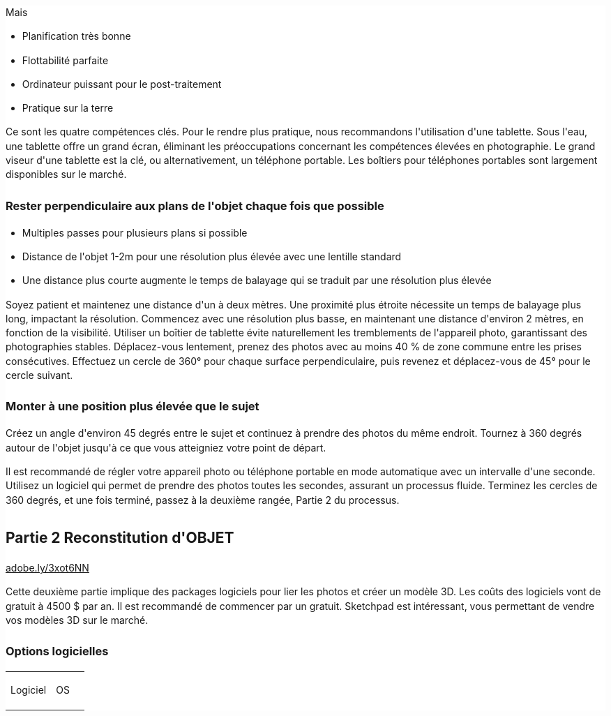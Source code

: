 Mais

*   Planification très bonne
    
*   Flottabilité parfaite
    
*   Ordinateur puissant pour le post-traitement
    
*   Pratique sur la terre
    

Ce sont les quatre compétences clés. Pour le rendre plus pratique, nous recommandons l'utilisation d'une tablette. Sous l'eau, une tablette offre un grand écran, éliminant les préoccupations concernant les compétences élevées en photographie. Le grand viseur d'une tablette est la clé, ou alternativement, un téléphone portable. Les boîtiers pour téléphones portables sont largement disponibles sur le marché.

### Rester perpendiculaire aux plans de l'objet chaque fois que possible

*   Multiples passes pour plusieurs plans si possible
    
*   Distance de l'objet 1-2m pour une résolution plus élevée avec une lentille standard
    
*   Une distance plus courte augmente le temps de balayage qui se traduit par une résolution plus élevée
    

Soyez patient et maintenez une distance d'un à deux mètres. Une proximité plus étroite nécessite un temps de balayage plus long, impactant la résolution. Commencez avec une résolution plus basse, en maintenant une distance d'environ 2 mètres, en fonction de la visibilité. Utiliser un boîtier de tablette évite naturellement les tremblements de l'appareil photo, garantissant des photographies stables. Déplacez-vous lentement, prenez des photos avec au moins 40 % de zone commune entre les prises consécutives. Effectuez un cercle de 360° pour chaque surface perpendiculaire, puis revenez et déplacez-vous de 45° pour le cercle suivant.

### Monter à une position plus élevée que le sujet

Créez un angle d'environ 45 degrés entre le sujet et continuez à prendre des photos du même endroit. Tournez à 360 degrés autour de l'objet jusqu'à ce que vous atteigniez votre point de départ.

Il est recommandé de régler votre appareil photo ou téléphone portable en mode automatique avec un intervalle d'une seconde. Utilisez un logiciel qui permet de prendre des photos toutes les secondes, assurant un processus fluide. Terminez les cercles de 360 degrés, et une fois terminé, passez à la deuxième rangée, Partie 2 du processus.

## Partie 2 Reconstitution d'OBJET

[adobe.ly/3xot6NN](adobe.ly/3xot6NN)

Cette deuxième partie implique des packages logiciels pour lier les photos et créer un modèle 3D. Les coûts des logiciels vont de gratuit à 4500 $ par an. Il est recommandé de commencer par un gratuit. Sketchpad est intéressant, vous permettant de vendre vos modèles 3D sur le marché.

### Options logicielles

<table><tbody><tr><td><p>Logiciel</p></td><td><p>OS</p></td><td><p

